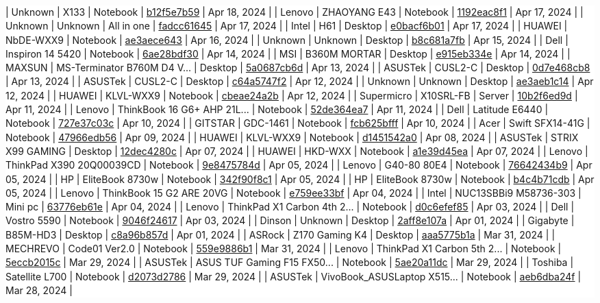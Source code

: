 | Unknown       | X133                        | Notebook    | [b12f5e7b59](https://linux-hardware.org/?probe=b12f5e7b59) | Apr 18, 2024 |
| Lenovo        | ZHAOYANG E43                | Notebook    | [1192eac8f1](https://linux-hardware.org/?probe=1192eac8f1) | Apr 17, 2024 |
| Unknown       | Unknown                     | All in one  | [fadcc61645](https://linux-hardware.org/?probe=fadcc61645) | Apr 17, 2024 |
| Intel         | H61                         | Desktop     | [e0bacf6b01](https://linux-hardware.org/?probe=e0bacf6b01) | Apr 17, 2024 |
| HUAWEI        | NbDE-WXX9                   | Notebook    | [ae3aece643](https://linux-hardware.org/?probe=ae3aece643) | Apr 16, 2024 |
| Unknown       | Unknown                     | Desktop     | [b8c681a7fb](https://linux-hardware.org/?probe=b8c681a7fb) | Apr 15, 2024 |
| Dell          | Inspiron 14 5420            | Notebook    | [6ae28bdf30](https://linux-hardware.org/?probe=6ae28bdf30) | Apr 14, 2024 |
| MSI           | B360M MORTAR                | Desktop     | [e915eb334e](https://linux-hardware.org/?probe=e915eb334e) | Apr 14, 2024 |
| MAXSUN        | MS-Terminator B760M D4 V... | Desktop     | [5a0687cb6d](https://linux-hardware.org/?probe=5a0687cb6d) | Apr 13, 2024 |
| ASUSTek       | CUSL2-C                     | Desktop     | [0d7e468cb8](https://linux-hardware.org/?probe=0d7e468cb8) | Apr 13, 2024 |
| ASUSTek       | CUSL2-C                     | Desktop     | [c64a5747f2](https://linux-hardware.org/?probe=c64a5747f2) | Apr 12, 2024 |
| Unknown       | Unknown                     | Desktop     | [ae3aeb1c14](https://linux-hardware.org/?probe=ae3aeb1c14) | Apr 12, 2024 |
| HUAWEI        | KLVL-WXX9                   | Notebook    | [cbeae24a2b](https://linux-hardware.org/?probe=cbeae24a2b) | Apr 12, 2024 |
| Supermicro    | X10SRL-FB                   | Server      | [10b2f6ed9d](https://linux-hardware.org/?probe=10b2f6ed9d) | Apr 11, 2024 |
| Lenovo        | ThinkBook 16 G6+ AHP 21L... | Notebook    | [52de364ea7](https://linux-hardware.org/?probe=52de364ea7) | Apr 11, 2024 |
| Dell          | Latitude E6440              | Notebook    | [727e37c03c](https://linux-hardware.org/?probe=727e37c03c) | Apr 10, 2024 |
| GITSTAR       | GDC-1461                    | Notebook    | [fcb625bfff](https://linux-hardware.org/?probe=fcb625bfff) | Apr 10, 2024 |
| Acer          | Swift SFX14-41G             | Notebook    | [47966edb56](https://linux-hardware.org/?probe=47966edb56) | Apr 09, 2024 |
| HUAWEI        | KLVL-WXX9                   | Notebook    | [d1451542a0](https://linux-hardware.org/?probe=d1451542a0) | Apr 08, 2024 |
| ASUSTek       | STRIX X99 GAMING            | Desktop     | [12dec4280c](https://linux-hardware.org/?probe=12dec4280c) | Apr 07, 2024 |
| HUAWEI        | HKD-WXX                     | Notebook    | [a1e39d45ea](https://linux-hardware.org/?probe=a1e39d45ea) | Apr 07, 2024 |
| Lenovo        | ThinkPad X390 20Q00039CD    | Notebook    | [9e8475784d](https://linux-hardware.org/?probe=9e8475784d) | Apr 05, 2024 |
| Lenovo        | G40-80 80E4                 | Notebook    | [76642434b9](https://linux-hardware.org/?probe=76642434b9) | Apr 05, 2024 |
| HP            | EliteBook 8730w             | Notebook    | [342f90f8c1](https://linux-hardware.org/?probe=342f90f8c1) | Apr 05, 2024 |
| HP            | EliteBook 8730w             | Notebook    | [b4c4b71cdb](https://linux-hardware.org/?probe=b4c4b71cdb) | Apr 05, 2024 |
| Lenovo        | ThinkBook 15 G2 ARE 20VG    | Notebook    | [e759ee33bf](https://linux-hardware.org/?probe=e759ee33bf) | Apr 04, 2024 |
| Intel         | NUC13SBBi9 M58736-303       | Mini pc     | [63776eb61e](https://linux-hardware.org/?probe=63776eb61e) | Apr 04, 2024 |
| Lenovo        | ThinkPad X1 Carbon 4th 2... | Notebook    | [d0c6efef85](https://linux-hardware.org/?probe=d0c6efef85) | Apr 03, 2024 |
| Dell          | Vostro 5590                 | Notebook    | [9046f24617](https://linux-hardware.org/?probe=9046f24617) | Apr 03, 2024 |
| Dinson        | Unknown                     | Desktop     | [2aff8e107a](https://linux-hardware.org/?probe=2aff8e107a) | Apr 01, 2024 |
| Gigabyte      | B85M-HD3                    | Desktop     | [c8a96b857d](https://linux-hardware.org/?probe=c8a96b857d) | Apr 01, 2024 |
| ASRock        | Z170 Gaming K4              | Desktop     | [aaa5775b1a](https://linux-hardware.org/?probe=aaa5775b1a) | Mar 31, 2024 |
| MECHREVO      | Code01 Ver2.0               | Notebook    | [559e9886b1](https://linux-hardware.org/?probe=559e9886b1) | Mar 31, 2024 |
| Lenovo        | ThinkPad X1 Carbon 5th 2... | Notebook    | [5eccb2015c](https://linux-hardware.org/?probe=5eccb2015c) | Mar 29, 2024 |
| ASUSTek       | ASUS TUF Gaming F15 FX50... | Notebook    | [5ae20a11dc](https://linux-hardware.org/?probe=5ae20a11dc) | Mar 29, 2024 |
| Toshiba       | Satellite L700              | Notebook    | [d2073d2786](https://linux-hardware.org/?probe=d2073d2786) | Mar 29, 2024 |
| ASUSTek       | VivoBook_ASUSLaptop X515... | Notebook    | [aeb6dba24f](https://linux-hardware.org/?probe=aeb6dba24f) | Mar 28, 2024 |